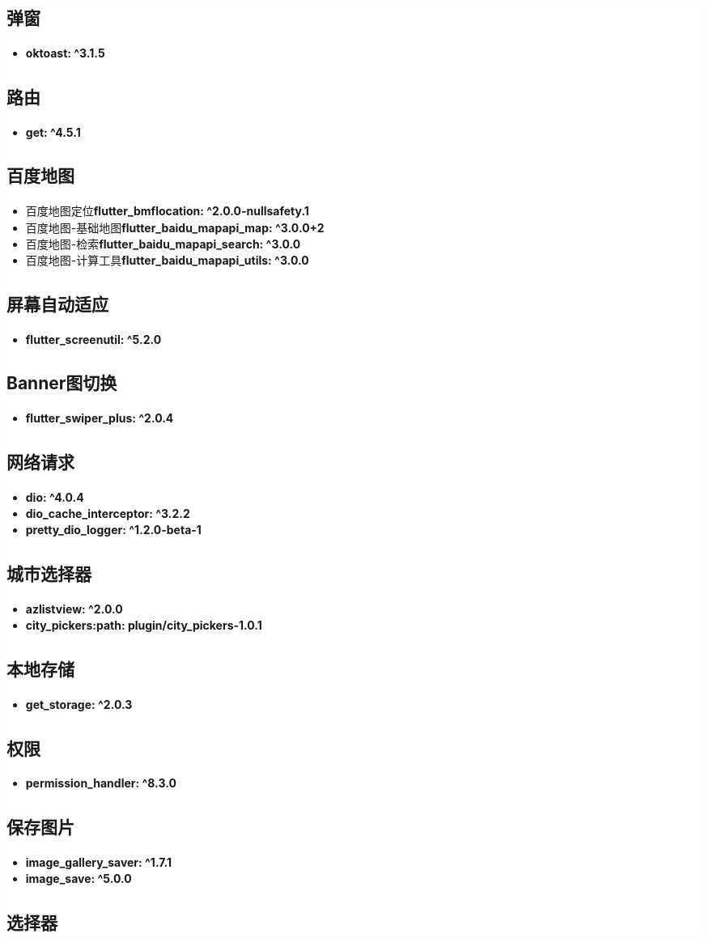 ## 弹窗

* **oktoast: ^3.1.5**

## 路由

* **get: ^4.5.1**

## 百度地图

* 百度地图定位**flutter_bmflocation: ^2.0.0-nullsafety.1**
* 百度地图-基础地图**flutter_baidu_mapapi_map: ^3.0.0+2**
* 百度地图-检索**flutter_baidu_mapapi_search: ^3.0.0**
* 百度地图-计算工具**flutter_baidu_mapapi_utils: ^3.0.0**

## 屏幕自动适应

* **flutter_screenutil: ^5.2.0**

## Banner图切换

* **flutter_swiper_plus: ^2.0.4**

## 网络请求

* **dio: ^4.0.4**
* **dio_cache_interceptor: ^3.2.2**
* **pretty_dio_logger: ^1.2.0-beta-1**

## 城市选择器

* **azlistview: ^2.0.0**
* **city_pickers:path: plugin/city_pickers-1.0.1**

## 本地存储

* **get_storage: ^2.0.3**

## 权限

* **permission_handler: ^8.3.0**

## 保存图片

* **image_gallery_saver: ^1.7.1**
* **image_save: ^5.0.0**

## 选择器
